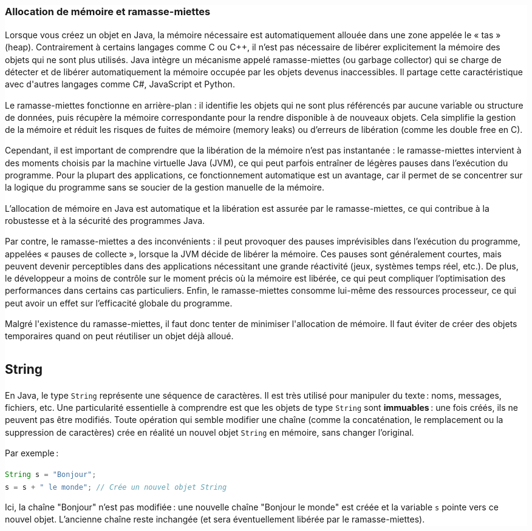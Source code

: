 


### Allocation de mémoire et ramasse-miettes

Lorsque vous créez un objet  en Java, la mémoire nécessaire est automatiquement allouée dans une zone appelée le « tas » (heap). Contrairement à certains langages comme C ou C++, il n’est pas nécessaire de libérer explicitement la mémoire des objets qui ne sont plus utilisés. Java intègre un mécanisme appelé ramasse-miettes (ou garbage collector) qui se charge de détecter et de libérer automatiquement la mémoire occupée par les objets devenus inaccessibles. Il partage
cette caractéristique avec d'autres langages comme C#, JavaScript et Python.

Le ramasse-miettes fonctionne en arrière-plan : il identifie les objets qui ne sont plus référencés par aucune variable ou structure de données, puis récupère la mémoire correspondante pour la rendre disponible à de nouveaux objets. Cela simplifie la gestion de la mémoire et réduit les risques de fuites de mémoire (memory leaks) ou d’erreurs de libération (comme les double free en C).

Cependant, il est important de comprendre que la libération de la mémoire n’est pas instantanée : le ramasse-miettes intervient à des moments choisis par la machine virtuelle Java (JVM), ce qui peut parfois entraîner de légères pauses dans l’exécution du programme. Pour la plupart des applications, ce fonctionnement automatique est un avantage, car il permet de se concentrer sur la logique du programme sans se soucier de la gestion manuelle de la mémoire.

L’allocation de mémoire en Java est automatique et la libération est assurée par le ramasse-miettes, ce qui contribue à la robustesse et à la sécurité des programmes Java.

Par contre, le ramasse-miettes a des inconvénients : il peut provoquer des pauses imprévisibles dans l’exécution du programme, appelées «&nbsp;pauses de collecte&nbsp;», lorsque la JVM décide de libérer la mémoire. Ces pauses sont généralement courtes, mais peuvent devenir perceptibles dans des applications nécessitant une grande réactivité (jeux, systèmes temps réel, etc.). De plus, le développeur a moins de contrôle sur le moment précis où la mémoire est libérée, ce qui peut compliquer l’optimisation des performances dans certains cas particuliers. Enfin, le ramasse-miettes consomme lui-même des ressources processeur, ce qui peut avoir un effet sur l’efficacité globale du programme.

Malgré l'existence du ramasse-miettes, il faut donc tenter de minimiser l'allocation de mémoire.
Il faut éviter de créer des objets temporaires quand on peut réutiliser un objet déjà alloué.

## String

En Java, le type <code>String</code> représente une séquence de caractères. Il est très utilisé pour manipuler du texte : noms, messages, fichiers, etc. Une particularité essentielle à comprendre est que les objets de type <code>String</code> sont <strong>immuables</strong> : une fois créés, ils ne peuvent pas être modifiés. Toute opération qui semble modifier une chaîne (comme la concaténation, le remplacement ou la suppression de caractères) crée en réalité un nouvel objet <code>String</code> en mémoire, sans changer l’original.

Par exemple :

```java  {style=github}
String s = "Bonjour";
s = s + " le monde"; // Crée un nouvel objet String
```

Ici, la chaîne "Bonjour" n’est pas modifiée : une nouvelle chaîne "Bonjour le monde" est créée et la variable <code>s</code> pointe vers ce nouvel objet. L’ancienne chaîne reste inchangée (et sera éventuellement libérée par le ramasse-miettes).
